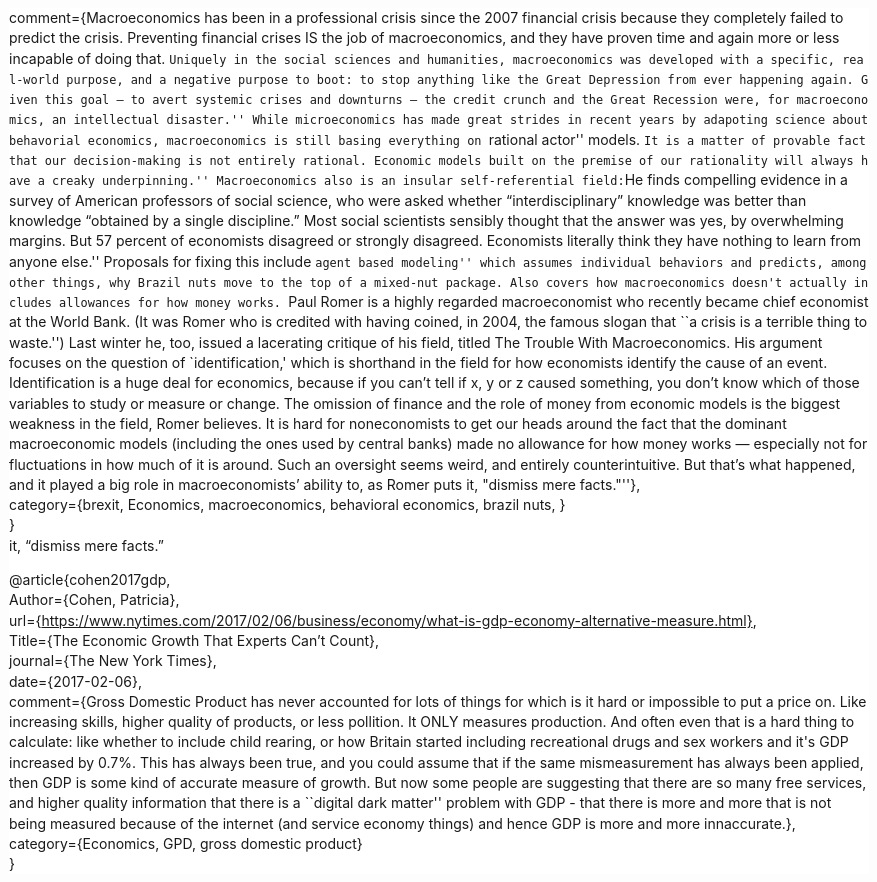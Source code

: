   comment={Macroeconomics has been in a professional crisis since the 2007 financial crisis because they completely failed to predict the crisis. Preventing financial crises IS the job of macroeconomics, and they have proven time and again more or less incapable of doing that. ``Uniquely in the social sciences and humanities, macroeconomics was developed with a specific, real-world purpose, and a negative purpose to boot: to stop anything like the Great Depression from ever happening again. Given this goal — to avert systemic crises and downturns — the credit crunch and the Great Recession were, for macroeconomics, an intellectual disaster.'' While microeconomics has made great strides in recent years by adapoting science about behavorial economics, macroeconomics is still basing everything on ``rational actor'' models. `` It is a matter of provable fact that our decision-making is not entirely rational. Economic models built on the premise of our rationality will always have a creaky underpinning.'' Macroeconomics also is an insular self-referential field: ``He finds compelling evidence in a survey of American professors of social science, who were asked whether “interdisciplinary” knowledge was better than knowledge “obtained by a single discipline.” Most social scientists sensibly thought that the answer was yes, by overwhelming margins. But 57 percent of economists disagreed or strongly disagreed. Economists literally think they have nothing to learn from anyone else.'' Proposals for fixing this include ``agent based modeling'' which assumes individual behaviors and predicts, among other things, why Brazil nuts move to the top of a mixed-nut package. Also covers how macroeconomics doesn't actually includes allowances for how money works. ``Paul Romer is a highly regarded macroeconomist who recently became chief economist at the World Bank. (It was Romer who is credited with having coined, in 2004, the famous slogan that ``a crisis is a terrible thing to waste.'') Last winter he, too, issued a lacerating critique of his field, titled The Trouble With Macroeconomics. His argument focuses on the question of `identification,' which is shorthand in the field for how economists identify the cause of an event. Identification is a huge deal for economics, because if you can’t tell if x, y or z caused something, you don’t know which of those variables to study or measure or change. The omission of finance and the role of money from economic models is the biggest weakness in the field, Romer believes. It is hard for noneconomists to get our heads around the fact that the dominant macroeconomic models (including the ones used by central banks) made no allowance for how money works — especially not for fluctuations in how much of it is around. Such an oversight seems weird, and entirely counterintuitive. But that’s what happened, and it played a big role in macroeconomists’ ability to, as Romer puts it, "dismiss mere facts."''},  
  category={brexit, Economics, macroeconomics, behavioral economics, brazil nuts, }  
}  
 it, “dismiss mere facts.”  
  
@article{cohen2017gdp,  
  Author={Cohen, Patricia},  
  url={https://www.nytimes.com/2017/02/06/business/economy/what-is-gdp-economy-alternative-measure.html},  
  Title={The Economic Growth That Experts Can’t Count},  
  journal={The New York Times},  
  date={2017-02-06},  
  comment={Gross Domestic Product has never accounted for lots of things for which is it hard or impossible to put a price on. Like increasing skills, higher quality of products, or less pollition. It ONLY measures production. And often even that is a hard thing to calculate: like whether to include child rearing, or how Britain started including recreational drugs and sex workers and it's GDP increased by 0.7\%. This has always been true, and you could assume that if the same mismeasurement has always been applied, then GDP is some kind of accurate measure of growth. But now some people are suggesting that there are so many free services, and higher quality information that there is a ``digital dark matter'' problem with GDP - that there is more and more that is not being measured because of the internet (and service economy things) and hence GDP is more and more innaccurate.},  
  category={Economics, GPD, gross domestic product}  
}  
  
